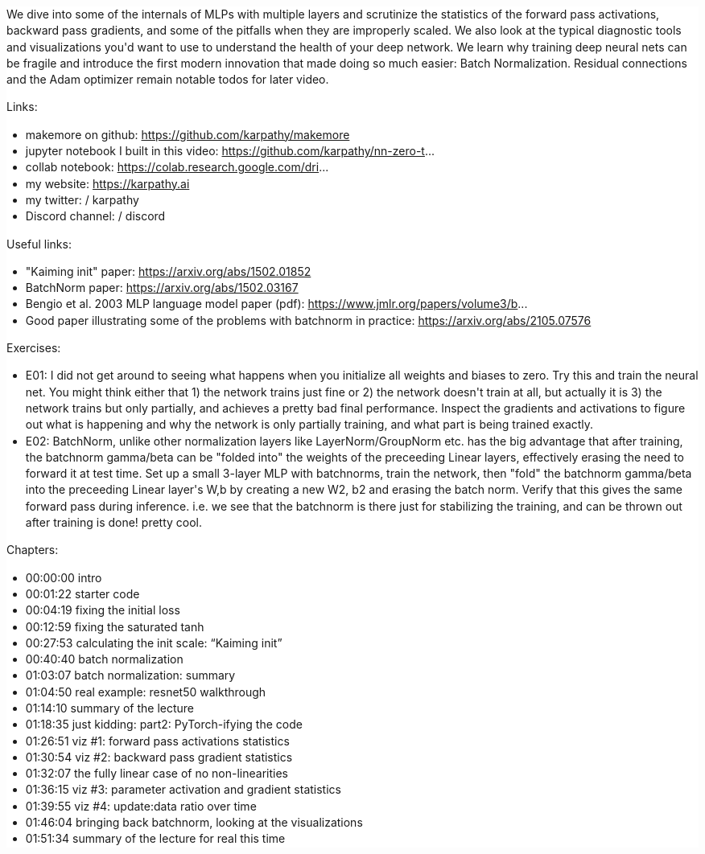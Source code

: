 We dive into some of the internals of MLPs with multiple layers and scrutinize the statistics of the forward pass activations, backward pass gradients, and some of the pitfalls when they are improperly scaled. We also look at the typical diagnostic tools and visualizations you'd want to use to understand the health of your deep network. We learn why training deep neural nets can be fragile and introduce the first modern innovation that made doing so much easier: Batch Normalization. Residual connections and the Adam optimizer remain notable todos for later video.

Links:
- makemore on github: https://github.com/karpathy/makemore
- jupyter notebook I built in this video: https://github.com/karpathy/nn-zero-t...
- collab notebook: https://colab.research.google.com/dri...
- my website: https://karpathy.ai
- my twitter:   / karpathy  
- Discord channel:   / discord  

Useful links:
- "Kaiming init" paper: https://arxiv.org/abs/1502.01852
- BatchNorm paper: https://arxiv.org/abs/1502.03167
- Bengio et al. 2003 MLP language model paper (pdf): https://www.jmlr.org/papers/volume3/b...
- Good paper illustrating some of the problems with batchnorm in practice: https://arxiv.org/abs/2105.07576

Exercises:
- E01: I did not get around to seeing what happens when you initialize all weights and biases to zero. Try this and train the neural net. You might think either that 1) the network trains just fine or 2) the network doesn't train at all, but actually it is 3) the network trains but only partially, and achieves a pretty bad final performance. Inspect the gradients and activations to figure out what is happening and why the network is only partially training, and what part is being trained exactly.
- E02: BatchNorm, unlike other normalization layers like LayerNorm/GroupNorm etc. has the big advantage that after training, the batchnorm gamma/beta can be "folded into" the weights of the preceeding Linear layers, effectively erasing the need to forward it at test time. Set up a small 3-layer MLP with batchnorms, train the network, then "fold" the batchnorm gamma/beta into the preceeding Linear layer's W,b by creating a new W2, b2 and erasing the batch norm. Verify that this gives the same forward pass during inference. i.e. we see that the batchnorm is there just for stabilizing the training, and can be thrown out after training is done! pretty cool.

Chapters:
- 00:00:00 intro
- 00:01:22 starter code
- 00:04:19 fixing the initial loss 
- 00:12:59 fixing the saturated tanh
- 00:27:53 calculating the init scale: “Kaiming init”
- 00:40:40 batch normalization
- 01:03:07 batch normalization: summary
- 01:04:50 real example: resnet50 walkthrough
- 01:14:10 summary of the lecture
- 01:18:35 just kidding: part2: PyTorch-ifying the code
- 01:26:51 viz #1: forward pass activations statistics
- 01:30:54 viz #2: backward pass gradient statistics
- 01:32:07 the fully linear case of no non-linearities
- 01:36:15 viz #3: parameter activation and gradient statistics
- 01:39:55 viz #4: update:data ratio over time
- 01:46:04 bringing back batchnorm, looking at the visualizations
- 01:51:34 summary of the lecture for real this time
